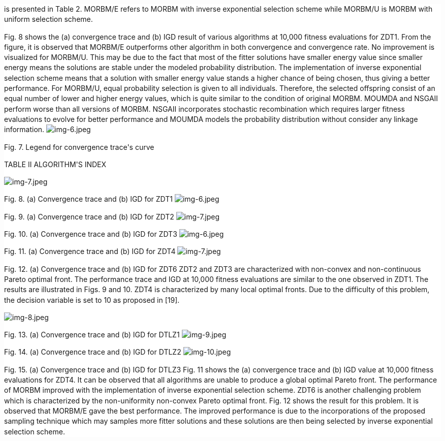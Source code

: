 is presented in Table 2. MORBM/E refers to MORBM with inverse exponential selection scheme while MORBM/U is MORBM with uniform selection scheme.

Fig. 8 shows the (a) convergence trace and (b) IGD result of various algorithms at 10,000 fitness evaluations for ZDT1. From the figure, it is observed that MORBM/E outperforms other algorithm in both convergence and convergence rate. No improvement is visualized for MORBM/U. This may be due to the fact that most of the fitter solutions have smaller energy value since smaller energy means the solutions are stable under the modeled probability distribution. The implementation of inverse exponential selection scheme means that a solution with smaller energy value stands a higher chance of being chosen, thus giving a better performance. For MORBM/U, equal probability selection is given to all individuals. Therefore, the selected offspring consist of an equal number of lower and higher energy values, which is quite similar to the condition of original MORBM. MOUMDA and NSGAII perform worse than all versions of MORBM. NSGAII incorporates stochastic recombination which requires larger fitness evaluations to evolve for better performance and MOUMDA models the probability distribution without consider any linkage information.
![img-6.jpeg](img-6.jpeg)

Fig. 7. Legend for convergence trace's curve

TABLE II ALGORITHM'S INDEX

![img-7.jpeg](img-7.jpeg)

Fig. 8. (a) Convergence trace and (b) IGD for ZDT1
![img-6.jpeg](img-6.jpeg)

Fig. 9. (a) Convergence trace and (b) IGD for ZDT2
![img-7.jpeg](img-7.jpeg)

Fig. 10. (a) Convergence trace and (b) IGD for ZDT3
![img-6.jpeg](img-6.jpeg)

Fig. 11. (a) Convergence trace and (b) IGD for ZDT4
![img-7.jpeg](img-7.jpeg)

Fig. 12. (a) Convergence trace and (b) IGD for ZDT6
ZDT2 and ZDT3 are characterized with non-convex and non-continuous Pareto optimal front. The performance trace and IGD at 10,000 fitness evaluations are similar to the one observed in ZDT1. The results are illustrated in Figs. 9 and 10. ZDT4 is characterized by many local optimal fronts. Due to the difficulty of this problem, the decision variable is set to 10 as proposed in [19].

![img-8.jpeg](img-8.jpeg)

Fig. 13. (a) Convergence trace and (b) IGD for DTLZ1
![img-9.jpeg](img-9.jpeg)

Fig. 14. (a) Convergence trace and (b) IGD for DTLZ2
![img-10.jpeg](img-10.jpeg)

Fig. 15. (a) Convergence trace and (b) IGD for DTLZ3
Fig. 11 shows the (a) convergence trace and (b) IGD value at 10,000 fitness evaluations for ZDT4. It can be observed that all algorithms are unable to produce a global optimal Pareto front. The performance of MORBM improved with the implementation of inverse exponential selection scheme. ZDT6 is another challenging problem which is characterized by the non-uniformity non-convex Pareto optimal front. Fig. 12 shows the result for this problem. It is observed that MORBM/E gave the best performance. The improved performance is due to the incorporations of the proposed sampling technique which may samples more fitter solutions and these solutions are then being selected by inverse exponential selection scheme.


[^0]:    Vui Ann Shim, Kay Chen Tan, and Jun Yong Chia are with the Department of Electrical and Computer Engineering, National University of Singapore, 4 Engineering Drive 3, 117576, Singapore \{e-mail: (g0800438, eletankc, g0900313)\@ nus.edu.sg\}.